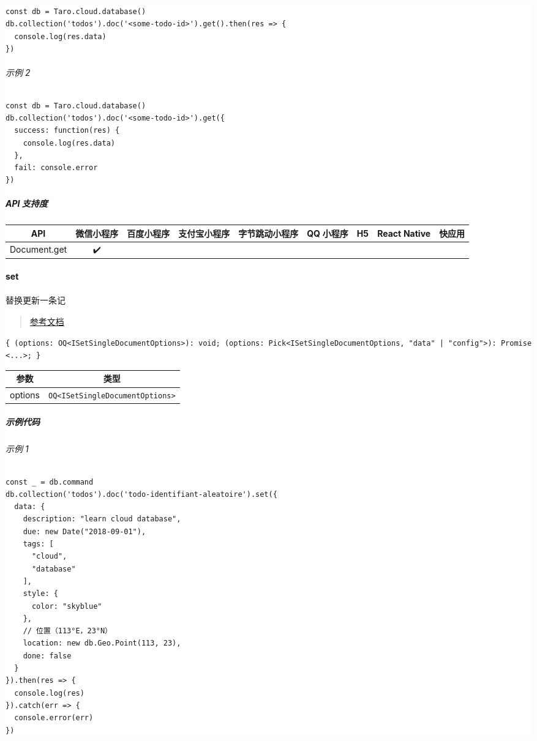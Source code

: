 ```tsx
const db = Taro.cloud.database()
db.collection('todos').doc('<some-todo-id>').get().then(res => {
  console.log(res.data)
})
```

###### 示例 2

```tsx
const db = Taro.cloud.database()
db.collection('todos').doc('<some-todo-id>').get({
  success: function(res) {
    console.log(res.data)
  },
  fail: console.error
})
```

##### API 支持度

|     API      | 微信小程序 | 百度小程序 | 支付宝小程序 | 字节跳动小程序 | QQ 小程序 | H5 | React Native | 快应用 |
|:------------:|:-----:|:-----:|:------:|:-------:|:------:|:--:|:------------:|:---:|
| Document.get |  ✔️   |       |        |         |        |    |              |     |

#### set

替换更新一条记

> [参考文档](https://developers.weixin.qq.com/miniprogram/dev/wxcloud/reference-sdk-api/database/document/Document.set.html)

```tsx
{ (options: OQ<ISetSingleDocumentOptions>): void; (options: Pick<ISetSingleDocumentOptions, "data" | "config">): Promise<...>; }
```

| 参数      | 类型                                    |
| ------- | ------------------------------------- |
| options | `OQ<ISetSingleDocumentOptions>` |

##### 示例代码

###### 示例 1

```tsx
const _ = db.command
db.collection('todos').doc('todo-identifiant-aleatoire').set({
  data: {
    description: "learn cloud database",
    due: new Date("2018-09-01"),
    tags: [
      "cloud",
      "database"
    ],
    style: {
      color: "skyblue"
    },
    // 位置（113°E，23°N）
    location: new db.Geo.Point(113, 23),
    done: false
  }
}).then(res => {
  console.log(res)
}).catch(err => {
  console.error(err)
})
```